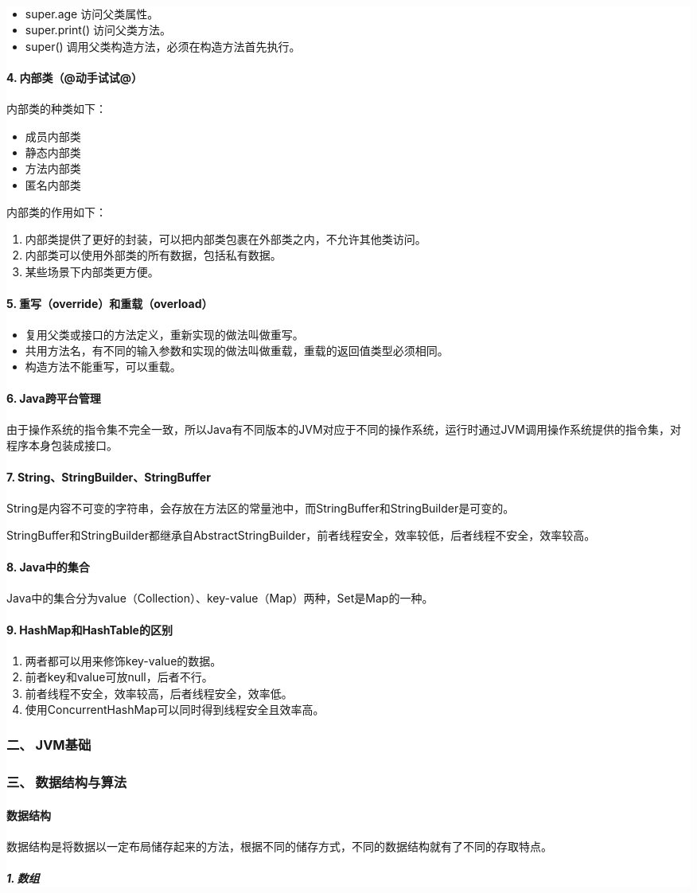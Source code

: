 - super.age 访问父类属性。
- super.print() 访问父类方法。
- super() 调用父类构造方法，必须在构造方法首先执行。

#### 4. 内部类（@动手试试@）

内部类的种类如下：
- 成员内部类
- 静态内部类
- 方法内部类
- 匿名内部类

内部类的作用如下：
1. 内部类提供了更好的封装，可以把内部类包裹在外部类之内，不允许其他类访问。
2. 内部类可以使用外部类的所有数据，包括私有数据。
3. 某些场景下内部类更方便。

#### 5. 重写（override）和重载（overload）

- 复用父类或接口的方法定义，重新实现的做法叫做重写。
- 共用方法名，有不同的输入参数和实现的做法叫做重载，重载的返回值类型必须相同。
- 构造方法不能重写，可以重载。

#### 6. Java跨平台管理

​	由于操作系统的指令集不完全一致，所以Java有不同版本的JVM对应于不同的操作系统，运行时通过JVM调用操作系统提供的指令集，对程序本身包装成接口。

#### 7. String、StringBuilder、StringBuffer

​	String是内容不可变的字符串，会存放在方法区的常量池中，而StringBuffer和StringBuilder是可变的。

​	StringBuffer和StringBuilder都继承自AbstractStringBuilder，前者线程安全，效率较低，后者线程不安全，效率较高。

#### 8. Java中的集合

Java中的集合分为value（Collection）、key-value（Map）两种，Set是Map的一种。

#### 9. HashMap和HashTable的区别

1. 两者都可以用来修饰key-value的数据。
2. 前者key和value可放null，后者不行。
3.  前者线程不安全，效率较高，后者线程安全，效率低。
4. 使用ConcurrentHashMap可以同时得到线程安全且效率高。

### 二、 JVM基础



### 三、 数据结构与算法

#### 数据结构

数据结构是将数据以一定布局储存起来的方法，根据不同的储存方式，不同的数据结构就有了不同的存取特点。

##### 1. 数组
